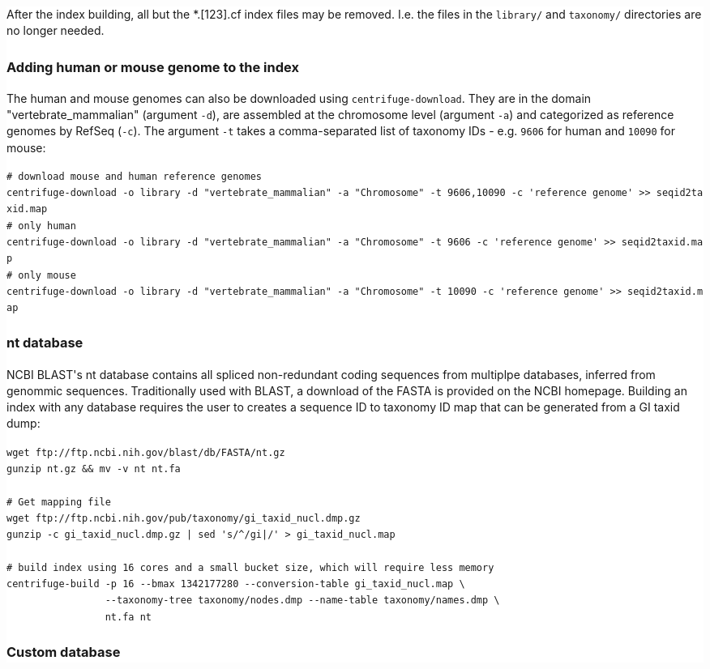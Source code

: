 After the index building, all but the *.[123].cf index files may be removed. I.e. the files in
the `library/` and `taxonomy/` directories are no longer needed.

### Adding human or mouse genome to the index
The human and mouse genomes can also be downloaded using `centrifuge-download`. They are in the
domain "vertebrate_mammalian" (argument `-d`), are assembled at the chromosome level (argument `-a`)
and categorized as reference genomes by RefSeq (`-c`). The argument `-t` takes a comma-separated
list of taxonomy IDs - e.g. `9606` for human and `10090` for mouse:

    # download mouse and human reference genomes
    centrifuge-download -o library -d "vertebrate_mammalian" -a "Chromosome" -t 9606,10090 -c 'reference genome' >> seqid2taxid.map
    # only human
    centrifuge-download -o library -d "vertebrate_mammalian" -a "Chromosome" -t 9606 -c 'reference genome' >> seqid2taxid.map
    # only mouse
    centrifuge-download -o library -d "vertebrate_mammalian" -a "Chromosome" -t 10090 -c 'reference genome' >> seqid2taxid.map


### nt database

NCBI BLAST's nt database contains all spliced non-redundant coding
sequences from multiplpe databases, inferred from genommic
sequences. Traditionally used with BLAST, a download of the FASTA is
provided on the NCBI homepage. Building an index with any database 
requires the user to creates a sequence ID to taxonomy ID map that 
can be generated from a GI taxid dump:

    wget ftp://ftp.ncbi.nih.gov/blast/db/FASTA/nt.gz
    gunzip nt.gz && mv -v nt nt.fa

    # Get mapping file
    wget ftp://ftp.ncbi.nih.gov/pub/taxonomy/gi_taxid_nucl.dmp.gz
    gunzip -c gi_taxid_nucl.dmp.gz | sed 's/^/gi|/' > gi_taxid_nucl.map

    # build index using 16 cores and a small bucket size, which will require less memory
    centrifuge-build -p 16 --bmax 1342177280 --conversion-table gi_taxid_nucl.map \
                     --taxonomy-tree taxonomy/nodes.dmp --name-table taxonomy/names.dmp \ 
                     nt.fa nt



### Custom database


[Centrifuge]:     http://www.ccb.jhu.edu/software/centrifuge
[Burrows-Wheeler Transform]: http://en.wikipedia.org/wiki/Burrows-Wheeler_transform
[FM Index]:        http://en.wikipedia.org/wiki/FM-index
[GPLv3 license]:   http://www.gnu.org/licenses/gpl-3.0.html
[Cygwin]:   http://www.cygwin.com/
[MinGW]:    http://www.mingw.org/
[MSYS]:     http://www.mingw.org/wiki/msys
[zlib]:     http://cygwin.com/packages/mingw-zlib/
[pthreads]: http://sourceware.org/pthreads-win32/
[GnuWin32]: http://gnuwin32.sf.net/packages/coreutils.htm
[Xcode]:    http://developer.apple.com/xcode/
[Github site]: https://github.com/infphilo/centrifuge
[NCBI-NGS]: https://github.com/ncbi/ngs/wiki/Downloads
[PATH environment variable]: http://en.wikipedia.org/wiki/PATH_(variable)
[PATH]: http://en.wikipedia.org/wiki/PATH_(variable)
[`-x`]: #centrifuge-options-x
[`-1`]: #centrifuge-options-1
[`-2`]: #centrifuge-options-2
[`-U`]: #centrifuge-options-U
[`--sra-acc`]: #hisat2-options-sra-acc
[SRA-MANUAL]:	     https://github.com/ncbi/sra-tools/wiki/Toolkit-Configuration
[`-S`]: #centrifuge-options-S
[`--report-file`]: #centrifuge-options-report-file
[`-q`]: #centrifuge-options-q
[`--qseq`]: #centrifuge-options-qseq
[`-f`]: #centrifuge-options-f
[`-r`]: #centrifuge-options-r
[`-c`]: #centrifuge-options-c
[`-s`/`--skip`]: #centrifuge-options-s
[`-s`]: #centrifuge-options-s
[`-u`/`--qupto`]: #centrifuge-options-u
[`-u`]: #centrifuge-options-u
[`-5`/`--trim5`]: #centrifuge-options-5
[`-5`]: #centrifuge-options-5
[`-3`/`--trim3`]: #centrifuge-options-3
[`-3`]: #centrifuge-options-3
[`--phred33`]: #centrifuge-options-phred33-quals
[Phred quality]: http://en.wikipedia.org/wiki/Phred_quality_score
[`--phred64`]: #centrifuge-options-phred64-quals
[`--solexa-quals`]: #centrifuge-options-solexa-quals
[`--int-quals`]: #centrifuge-options-int-quals
[`--min-hitlen`]: #centrifuge-options-min-hitlen
[`-k`]: #centrifuge-options-k
[`--host-taxids`]: #centrifuge-options-host-taxids
[`--exclude-taxids`]: #centrifuge-options-exclude-taxids
[`-t`/`--time`]: #centrifuge-options-t
[`-t`]: #centrifuge-options-t
[`--quiet`]: #centrifuge-options-quiet
[`--met-file`]: #centrifuge-options-met-file
[`--met-stderr`]: #centrifuge-options-met-stderr
[`--met`]: #centrifuge-options-met
[`-o`/`--offrate`]: #centrifuge-options-o
[`-o`]: #centrifuge-options-o
[`--offrate`]: #centrifuge-options-o
[`-p`/`--threads`]: #centrifuge-options-p
[`-p`]: #centrifuge-options-p
[`--reorder`]: #centrifuge-options-reorder
[`--mm`]: #centrifuge-options-mm
[`--qc-filter`]: #centrifuge-options-qc-filter
[`--seed`]: #centrifuge-options-seed
[`--non-deterministic`]: #centrifuge-options-non-deterministic
[`--version`]: #centrifuge-options-version
[Blockwise algorithm]: http://portal.acm.org/citation.cfm?id=1314852
[Burrows-Wheeler]: http://en.wikipedia.org/wiki/Burrows-Wheeler_transform
[Performance tuning]: #performance-tuning
[`-a`/`--noauto`]: #centrifuge-build-options-a
[`-p`]: #centrifuge-build-options-p
[`--conversion-table`]: #centrifuge-build-options-conversion-table
[`--taxonomy-tree`]: #centrifuge-build-options-taxonomy-tree
[`--taxonomy-tree`]: #centrifuge-build-options-name-table
[`--size-table`]: #centrifuge-build-options-size-table
[`--bmax`]: #centrifuge-build-options-bmax
[`--bmaxdivn`]: #centrifuge-build-options-bmaxdivn
[`--dcv`]: #centrifuge-build-options-dcv
[`--nodc`]: #centrifuge-build-options-nodc
[`-n`/`--names`]: #centrifuge-inspect-options-n
[`-s`/`--summary`]: #centrifuge-inspect-options-s
[`--conversion-table`]: #centrifuge-inspect-options-conversion-table
[`--taxonomy-tree`]: #centrifuge-inspect-options-taxonomy-tree
[`--taxonomy-tree`]: #centrifuge-inspect-options-name-table
[`--size-table`]: #centrifuge-inspect-options-size-table
[`small example`]: #centrifuge-example
[obtain Centrifuge]: #obtaining-centrifuge
[UCSC]: http://genome.ucsc.edu/cgi-bin/hgGateway
[NCBI]: http://www.ncbi.nlm.nih.gov/sites/genome
[Ensembl]: http://www.ensembl.org/
[manual section on index building]: #the-centrifuge-build-indexer
[using a pre-built index]: #using-a-pre-built-index